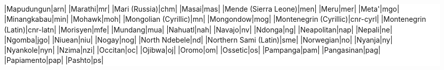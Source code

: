   |Mapudungun|arn|
  |Marathi|mr|
  |Mari (Russia)|chm|
  |Masai|mas|
  |Mende (Sierra Leone)|men|
  |Meru|mer|
  |Meta'|mgo|
  |Minangkabau|min|
  |Mohawk|moh|
  |Mongolian (Cyrillic)|mn|
  |Mongondow|mog|
  |Montenegrin (Cyrillic)|cnr-cyrl|
  |Montenegrin (Latin)|cnr-latn|
  |Morisyen|mfe|
  |Mundang|mua|
  |Nahuatl|nah|
  |Navajo|nv|
  |Ndonga|ng|
  |Neapolitan|nap|
  |Nepali|ne|
  |Ngomba|jgo|
  |Niuean|niu|
  |Nogay|nog|
  |North Ndebele|nd|
  |Northern Sami (Latin)|sme|
  |Norwegian|no|
  |Nyanja|ny|
  |Nyankole|nyn|
  |Nzima|nzi|
  |Occitan|oc|
  |Ojibwa|oj|
  |Oromo|om|
  |Ossetic|os|
  |Pampanga|pam|
  |Pangasinan|pag|
  |Papiamento|pap|
  |Pashto|ps|